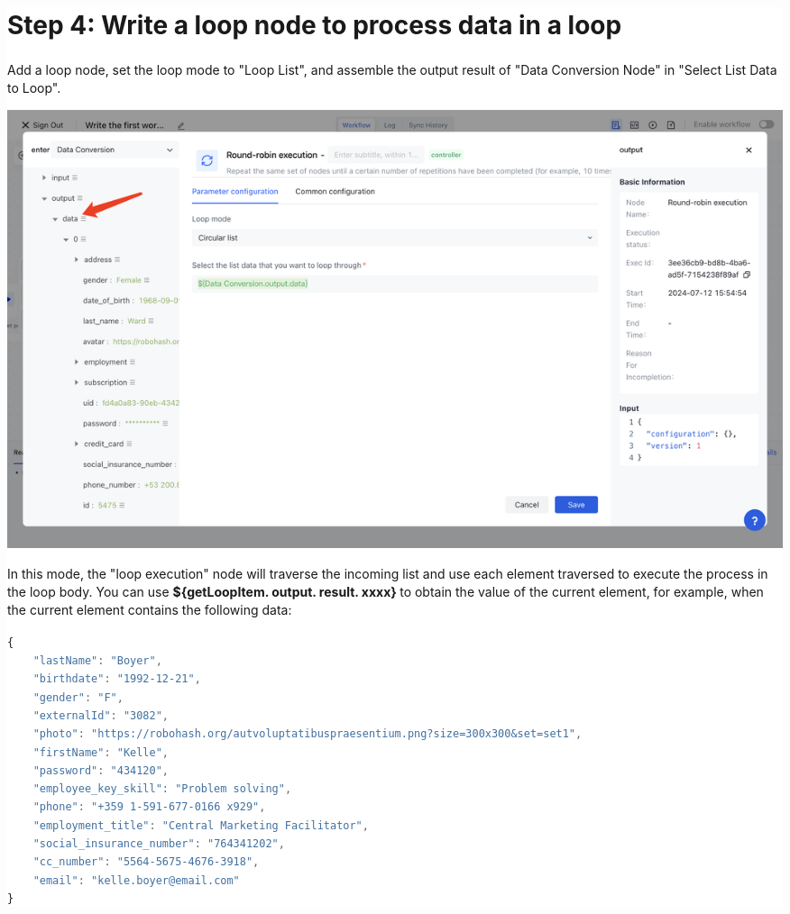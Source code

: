 # Step 4: Write a loop node to process data in a loop

Add a loop node, set the loop mode to "Loop List", and assemble the output result of "Data Conversion Node" in "Select List Data to Loop".

![](../static/FSLvb5CLrojN8LxYePccLB6anhd.png)

In this mode, the "loop execution" node will traverse the incoming list and use each element traversed to execute the process in the loop body. You can use <strong> ${getLoopItem. output. result. xxxx} </strong> to obtain the value of the current element, for example, when the current element contains the following data:

```typescript
{
    "lastName": "Boyer",
    "birthdate": "1992-12-21",
    "gender": "F",
    "externalId": "3082",
    "photo": "https://robohash.org/autvoluptatibuspraesentium.png?size=300x300&set=set1",
    "firstName": "Kelle",
    "password": "434120",
    "employee_key_skill": "Problem solving",
    "phone": "+359 1-591-677-0166 x929",
    "employment_title": "Central Marketing Facilitator",
    "social_insurance_number": "764341202",
    "cc_number": "5564-5675-4676-3918",
    "email": "kelle.boyer@email.com"
}
```

